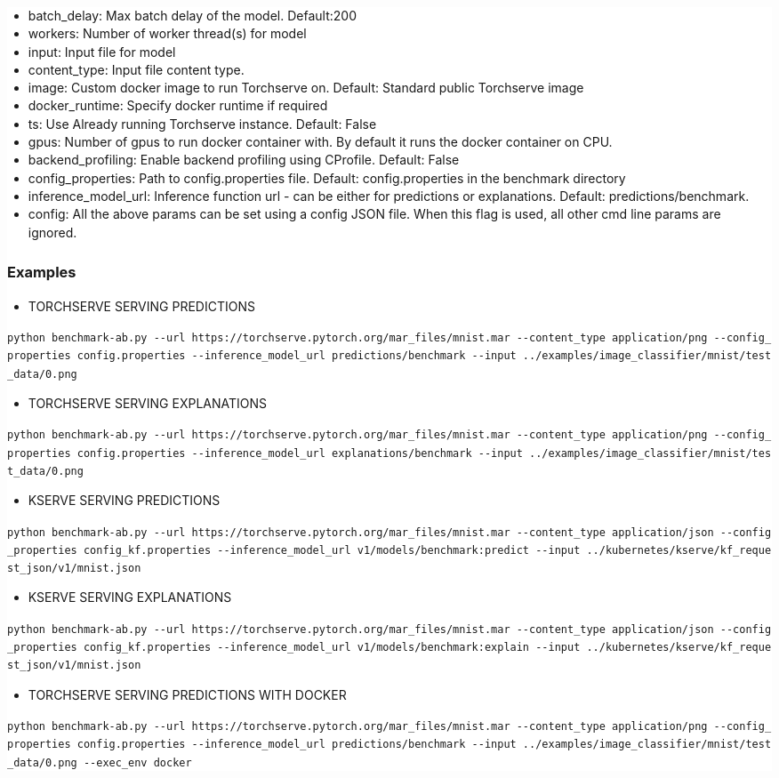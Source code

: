 - batch_delay: Max batch delay of the model. Default:200
- workers: Number of worker thread(s) for model
- input: Input file for model
- content_type: Input file content type.
- image: Custom docker image to run Torchserve on. Default: Standard public Torchserve image
- docker_runtime: Specify docker runtime if required
- ts: Use Already running Torchserve instance. Default: False
- gpus: Number of gpus to run docker container with. By default it runs the docker container on CPU.
- backend_profiling: Enable backend profiling using CProfile. Default: False
- config_properties: Path to config.properties file. Default: config.properties in the benchmark directory
- inference_model_url: Inference function url - can be either for predictions or explanations. Default: predictions/benchmark.
- config: All the above params can be set using a config JSON file. When this flag is used, all other cmd line params are ignored.


### Examples

* TORCHSERVE SERVING PREDICTIONS

```
python benchmark-ab.py --url https://torchserve.pytorch.org/mar_files/mnist.mar --content_type application/png --config_properties config.properties --inference_model_url predictions/benchmark --input ../examples/image_classifier/mnist/test_data/0.png
```

* TORCHSERVE SERVING EXPLANATIONS

```
python benchmark-ab.py --url https://torchserve.pytorch.org/mar_files/mnist.mar --content_type application/png --config_properties config.properties --inference_model_url explanations/benchmark --input ../examples/image_classifier/mnist/test_data/0.png
```

* KSERVE SERVING PREDICTIONS

```
python benchmark-ab.py --url https://torchserve.pytorch.org/mar_files/mnist.mar --content_type application/json --config_properties config_kf.properties --inference_model_url v1/models/benchmark:predict --input ../kubernetes/kserve/kf_request_json/v1/mnist.json
```

- KSERVE SERVING EXPLANATIONS

```
python benchmark-ab.py --url https://torchserve.pytorch.org/mar_files/mnist.mar --content_type application/json --config_properties config_kf.properties --inference_model_url v1/models/benchmark:explain --input ../kubernetes/kserve/kf_request_json/v1/mnist.json
```

* TORCHSERVE SERVING PREDICTIONS WITH DOCKER

```
python benchmark-ab.py --url https://torchserve.pytorch.org/mar_files/mnist.mar --content_type application/png --config_properties config.properties --inference_model_url predictions/benchmark --input ../examples/image_classifier/mnist/test_data/0.png --exec_env docker 
```
